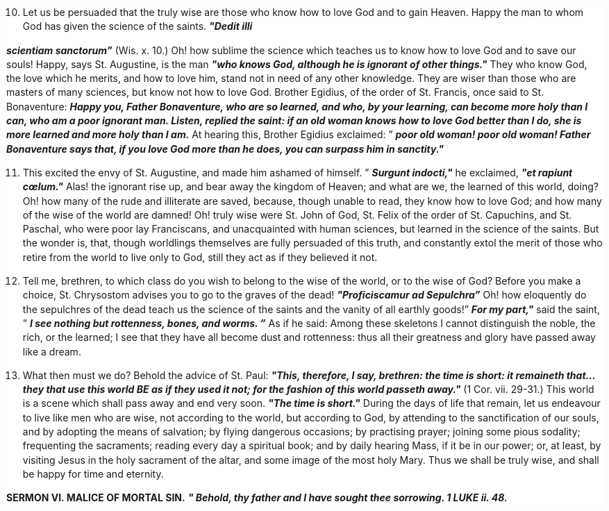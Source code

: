 10. Let us be persuaded that the truly wise are those who know how to love God and to gain
Heaven. Happy the man to whom God has given the science of the saints. **_"Dedit illi_**



**_scientiam sanctorum”_** (Wis. x. 10.) Oh! how sublime the science which teaches us to know
how to love God and to save our souls! Happy, says St. Augustine, is the man **_"who knows
God, although he is ignorant of other things."_** They who know God, the love which he
merits, and how to love him, stand not in need of any other knowledge. They are wiser than
those who are masters of many sciences, but know not how to love God. Brother Egidius, of
the order of St. Francis, once said to St. Bonaventure: **_Happy you, Father Bonaventure, who
are so learned, and who, by your learning, can become more holy than I can, who am a poor
ignorant man. Listen, replied the saint: if an old woman knows how to love God better than
I do, she is more learned and more holy than I am._** At hearing this, Brother Egidius
exclaimed: ” **_poor old woman! poor old woman! Father Bonaventure says that, if you love
God more than he does, you can surpass him in sanctity."_**



11. This excited the envy of St. Augustine, and made him ashamed of himself. ” **_Surgunt
indocti,"_** he exclaimed, **_"et rapiunt cœlum."_** Alas! the ignorant rise up, and bear away the
kingdom of Heaven; and what are we, the learned of this world, doing? Oh! how many of the
rude and illiterate are saved, because, though unable to read, they know how to love God;
and how many of the wise of the world are damned! Oh! truly wise were St. John of God, St.
Felix of the order of St. Capuchins, and St. Paschal, who were poor lay Franciscans, and
unacquainted with human sciences, but learned in the science of the saints. But the wonder
is, that, though worldlings themselves are fully persuaded of this truth, and constantly extol
the merit of those who retire from the world to live only to God, still they act as if they
believed it not.


12. Tell me, brethren, to which class do you wish to belong to the wise of the world, or to the
wise of God? Before you make a choice, St. Chrysostom advises you to go to the graves of the
dead! **_"Proficiscamur ad Sepulchra”_** Oh! how eloquently do the sepulchres of the dead teach
us the science of the saints and the vanity of all earthly goods!” **_For my part,"_** said the saint, ” **_I
see nothing but rottenness, bones, and worms. ”_** As if he said: Among these skeletons I
cannot distinguish the noble, the rich, or the learned; I see that they have all become dust and
rottenness: thus all their greatness and glory have passed away like a dream.


13. What then must we do? Behold the advice of St. Paul: **_"This, therefore, I say, brethren: the
time is short: it remaineth that... they that use this world BE as if they used it not; for the
fashion of this world passeth away."_** (1 Cor. vii. 29-31.) This world is a scene which shall
pass away and end very soon. **_"The time is short."_** During the days of life that remain, let us
endeavour to live like men who are wise, not according to the world, but according to God,
by attending to the sanctification of our souls, and by adopting the means of salvation; by
flying dangerous occasions; by practising prayer; joining some pious sodality; frequenting
the sacraments; reading every day a spiritual book; and by daily hearing Mass, if it be in our
power; or, at least, by visiting Jesus in the holy sacrament of the altar, and some image of the
most holy Mary. Thus we shall be truly wise, and shall be happy for time and eternity.


**SERMON VI. MALICE OF MORTAL SIN.**
**_" Behold, thy father and I have sought thee sorrowing. 1 LUKE ii. 48._**

